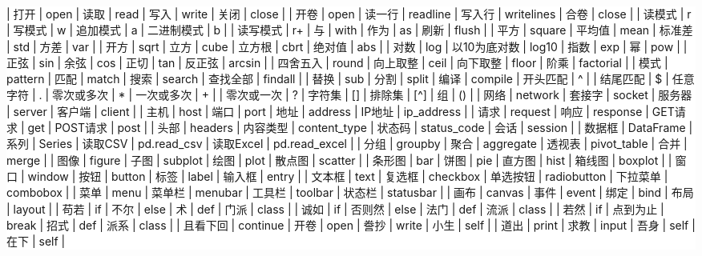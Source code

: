 | 打开 | open | 读取 | read | 写入 | write | 关闭 | close |
| 开卷 | open | 读一行 | readline | 写入行 | writelines | 合卷 | close |
| 读模式 | r | 写模式 | w | 追加模式 | a | 二进制模式 | b |
| 读写模式 | r+ | 与 | with | 作为 | as | 刷新 | flush |
| 平方 | square | 平均值 | mean | 标准差 | std | 方差 | var |
| 开方 | sqrt | 立方 | cube | 立方根 | cbrt | 绝对值 | abs |
| 对数 | log | 以10为底对数 | log10 | 指数 | exp | 幂 | pow |
| 正弦 | sin | 余弦 | cos | 正切 | tan | 反正弦 | arcsin |
| 四舍五入 | round | 向上取整 | ceil | 向下取整 | floor | 阶乘 | factorial |
| 模式 | pattern | 匹配 | match | 搜索 | search | 查找全部 | findall |
| 替换 | sub | 分割 | split | 编译 | compile | 开头匹配 | ^ |
| 结尾匹配 | $ | 任意字符 | . | 零次或多次 | * | 一次或多次 | + |
| 零次或一次 | ? | 字符集 | [] | 排除集 | [^] | 组 | () |
| 网络 | network | 套接字 | socket | 服务器 | server | 客户端 | client |
| 主机 | host | 端口 | port | 地址 | address | IP地址 | ip_address |
| 请求 | request | 响应 | response | GET请求 | get | POST请求 | post |
| 头部 | headers | 内容类型 | content_type | 状态码 | status_code | 会话 | session |
| 数据框 | DataFrame | 系列 | Series | 读取CSV | pd.read_csv | 读取Excel | pd.read_excel |
| 分组 | groupby | 聚合 | aggregate | 透视表 | pivot_table | 合并 | merge |
| 图像 | figure | 子图 | subplot | 绘图 | plot | 散点图 | scatter |
| 条形图 | bar | 饼图 | pie | 直方图 | hist | 箱线图 | boxplot |
| 窗口 | window | 按钮 | button | 标签 | label | 输入框 | entry |
| 文本框 | text | 复选框 | checkbox | 单选按钮 | radiobutton | 下拉菜单 | combobox |
| 菜单 | menu | 菜单栏 | menubar | 工具栏 | toolbar | 状态栏 | statusbar |
| 画布 | canvas | 事件 | event | 绑定 | bind | 布局 | layout |
| 苟若 | if | 不尔 | else | 术 | def | 门派 | class |
| 诚如 | if | 否则然 | else | 法门 | def | 流派 | class |
| 若然 | if | 点到为止 | break | 招式 | def | 派系 | class |
| 且看下回 | continue | 开卷 | open | 誊抄 | write | 小生 | self |
| 道出 | print | 求教 | input | 吾身 | self | 在下 | self |
